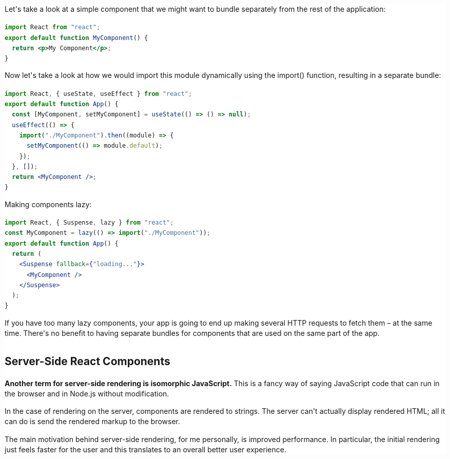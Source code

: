 Let's take a look at a simple component that we might want to bundle separately from the rest of the application:

```jsx
import React from "react";
export default function MyComponent() {
  return <p>My Component</p>;
}
```

Now let's take a look at how we would import this module dynamically using the import() function, resulting in a separate bundle:

```jsx
import React, { useState, useEffect } from "react";
export default function App() {
  const [MyComponent, setMyComponent] = useState(() => () => null);
  useEffect(() => {
    import("./MyComponent").then((module) => {
      setMyComponent(() => module.default);
    });
  }, []);
  return <MyComponent />;
}
```

Making components lazy:

```jsx
import React, { Suspense, lazy } from "react";
const MyComponent = lazy(() => import("./MyComponent"));
export default function App() {
  return (
    <Suspense fallback={"loading..."}>
      <MyComponent />
    </Suspense>
  );
}
```

If you have too many lazy components, your app is going to end up making several HTTP requests to fetch them – at the same time. There's no benefit to having separate bundles for components that are used on the same part of the app.

## Server-Side React Components

**Another term for server-side rendering is isomorphic JavaScript.** This is a fancy way of saying JavaScript code that can run in the browser and in Node.js without modification.

In the case of rendering on the server, components are rendered to strings. The server can't actually display rendered HTML; all it can do is send the rendered markup to the browser.

The main motivation behind server-side rendering, for me personally, is improved performance. In particular, the initial rendering just feels faster for the user and this translates to an overall better user experience.

